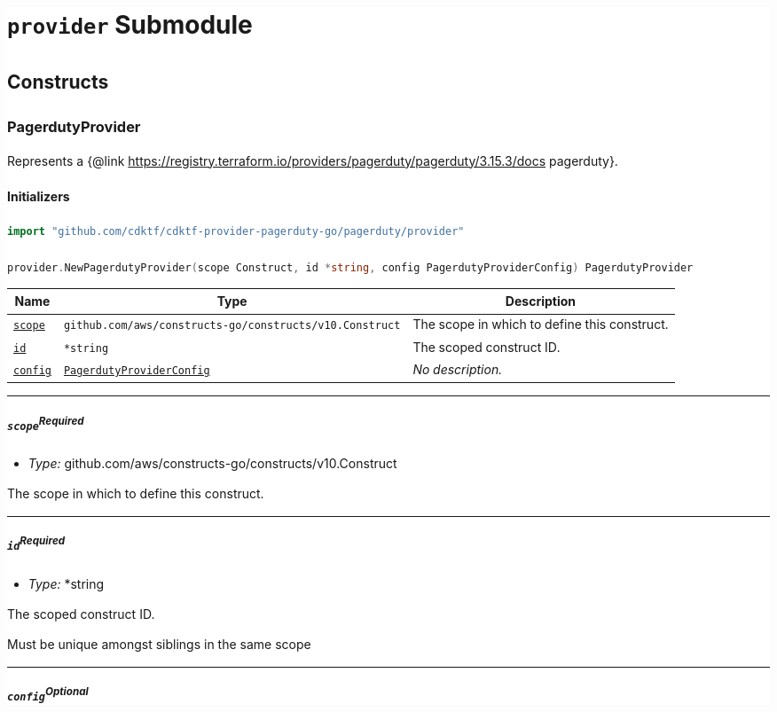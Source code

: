 # `provider` Submodule <a name="`provider` Submodule" id="@cdktf/provider-pagerduty.provider"></a>

## Constructs <a name="Constructs" id="Constructs"></a>

### PagerdutyProvider <a name="PagerdutyProvider" id="@cdktf/provider-pagerduty.provider.PagerdutyProvider"></a>

Represents a {@link https://registry.terraform.io/providers/pagerduty/pagerduty/3.15.3/docs pagerduty}.

#### Initializers <a name="Initializers" id="@cdktf/provider-pagerduty.provider.PagerdutyProvider.Initializer"></a>

```go
import "github.com/cdktf/cdktf-provider-pagerduty-go/pagerduty/provider"

provider.NewPagerdutyProvider(scope Construct, id *string, config PagerdutyProviderConfig) PagerdutyProvider
```

| **Name** | **Type** | **Description** |
| --- | --- | --- |
| <code><a href="#@cdktf/provider-pagerduty.provider.PagerdutyProvider.Initializer.parameter.scope">scope</a></code> | <code>github.com/aws/constructs-go/constructs/v10.Construct</code> | The scope in which to define this construct. |
| <code><a href="#@cdktf/provider-pagerduty.provider.PagerdutyProvider.Initializer.parameter.id">id</a></code> | <code>*string</code> | The scoped construct ID. |
| <code><a href="#@cdktf/provider-pagerduty.provider.PagerdutyProvider.Initializer.parameter.config">config</a></code> | <code><a href="#@cdktf/provider-pagerduty.provider.PagerdutyProviderConfig">PagerdutyProviderConfig</a></code> | *No description.* |

---

##### `scope`<sup>Required</sup> <a name="scope" id="@cdktf/provider-pagerduty.provider.PagerdutyProvider.Initializer.parameter.scope"></a>

- *Type:* github.com/aws/constructs-go/constructs/v10.Construct

The scope in which to define this construct.

---

##### `id`<sup>Required</sup> <a name="id" id="@cdktf/provider-pagerduty.provider.PagerdutyProvider.Initializer.parameter.id"></a>

- *Type:* *string

The scoped construct ID.

Must be unique amongst siblings in the same scope

---

##### `config`<sup>Optional</sup> <a name="config" id="@cdktf/provider-pagerduty.provider.PagerdutyProvider.Initializer.parameter.config"></a>
